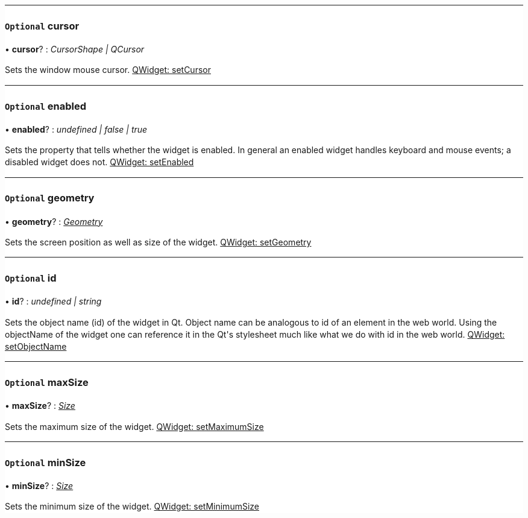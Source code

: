___

### `Optional` cursor

• **cursor**? : *CursorShape | QCursor*

Sets the window mouse cursor. [QWidget: setCursor](https://docs.nodegui.org/docs/api/NodeWidget#widgetsetcursorcursor)

___

### `Optional` enabled

• **enabled**? : *undefined | false | true*

Sets the property that tells whether the widget is enabled. In general an enabled widget handles keyboard and mouse events; a disabled widget does not. [QWidget: setEnabled](https://docs.nodegui.org/docs/api/NodeWidget#widgetsetenabledenabled)

___

### `Optional` geometry

• **geometry**? : *[Geometry](../globals.md#geometry)*

Sets the screen position as well as size of the widget. [QWidget: setGeometry](https://docs.nodegui.org/docs/api/NodeWidget#widgetsetgeometryx-y-width-height)

___

### `Optional` id

• **id**? : *undefined | string*

Sets the object name (id) of the widget in Qt. Object name can be analogous to id of an element in the web world. Using the objectName of the widget one can reference it in the Qt's stylesheet much like what we do with id in the web world. [QWidget: setObjectName](https://docs.nodegui.org/docs/api/NodeWidget#widgetsetobjectnameobjectname)

___

### `Optional` maxSize

• **maxSize**? : *[Size](../globals.md#size)*

Sets the maximum size of the widget. [QWidget: setMaximumSize](https://docs.nodegui.org/docs/api/NodeWidget#widgetsetmaximumsizewidth-height)

___

### `Optional` minSize

• **minSize**? : *[Size](../globals.md#size)*

Sets the minimum size of the widget. [QWidget: setMinimumSize](https://docs.nodegui.org/docs/api/NodeWidget#widgetsetminimumsizewidth-height)
